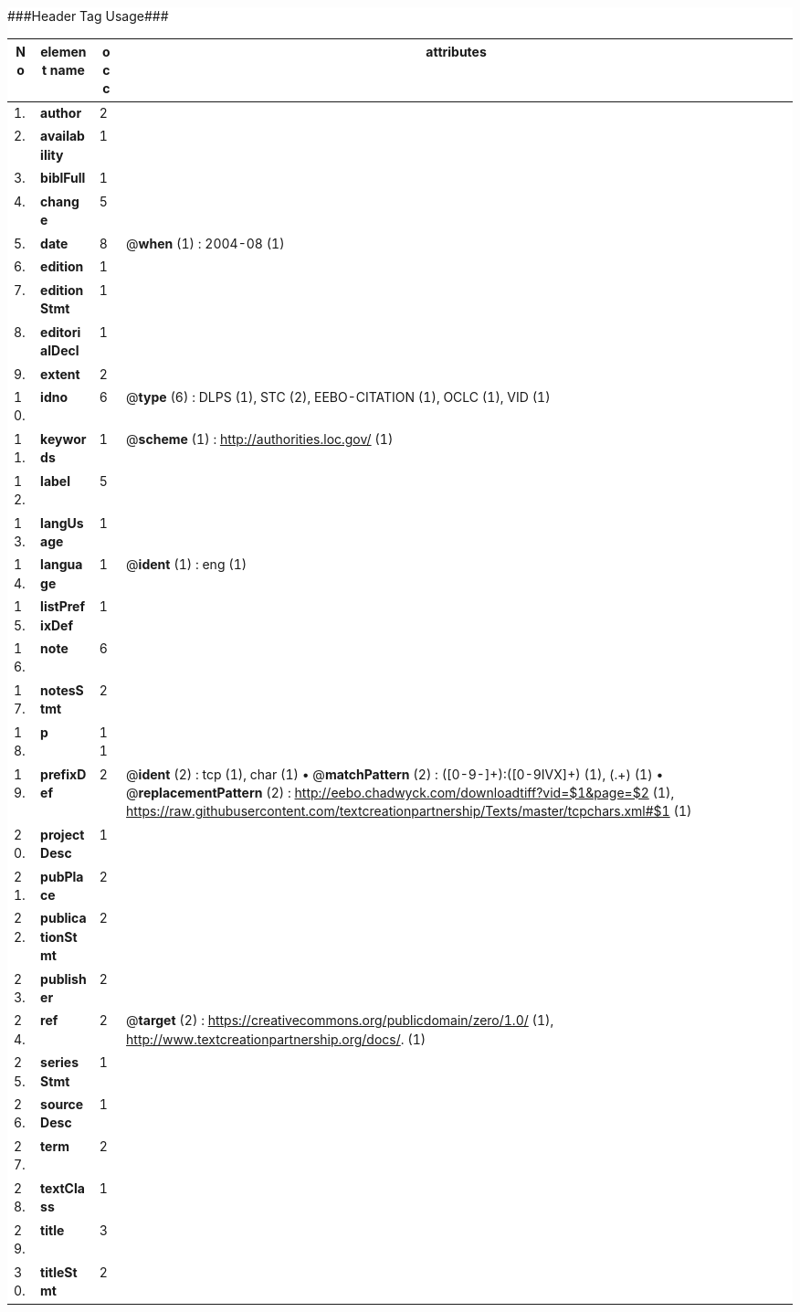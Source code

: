 ###Header Tag Usage###

|No|element name|occ|attributes|
|---|---|---|---|
|1.|__author__|2||
|2.|__availability__|1||
|3.|__biblFull__|1||
|4.|__change__|5||
|5.|__date__|8| @__when__ (1) : 2004-08 (1)|
|6.|__edition__|1||
|7.|__editionStmt__|1||
|8.|__editorialDecl__|1||
|9.|__extent__|2||
|10.|__idno__|6| @__type__ (6) : DLPS (1), STC (2), EEBO-CITATION (1), OCLC (1), VID (1)|
|11.|__keywords__|1| @__scheme__ (1) : http://authorities.loc.gov/ (1)|
|12.|__label__|5||
|13.|__langUsage__|1||
|14.|__language__|1| @__ident__ (1) : eng (1)|
|15.|__listPrefixDef__|1||
|16.|__note__|6||
|17.|__notesStmt__|2||
|18.|__p__|11||
|19.|__prefixDef__|2| @__ident__ (2) : tcp (1), char (1)  •  @__matchPattern__ (2) : ([0-9\-]+):([0-9IVX]+) (1), (.+) (1)  •  @__replacementPattern__ (2) : http://eebo.chadwyck.com/downloadtiff?vid=$1&page=$2 (1), https://raw.githubusercontent.com/textcreationpartnership/Texts/master/tcpchars.xml#$1 (1)|
|20.|__projectDesc__|1||
|21.|__pubPlace__|2||
|22.|__publicationStmt__|2||
|23.|__publisher__|2||
|24.|__ref__|2| @__target__ (2) : https://creativecommons.org/publicdomain/zero/1.0/ (1), http://www.textcreationpartnership.org/docs/. (1)|
|25.|__seriesStmt__|1||
|26.|__sourceDesc__|1||
|27.|__term__|2||
|28.|__textClass__|1||
|29.|__title__|3||
|30.|__titleStmt__|2||
